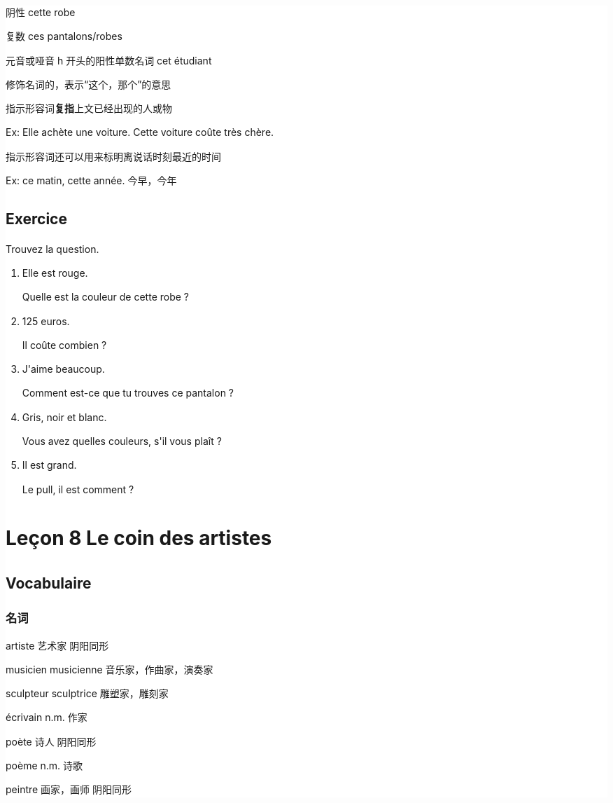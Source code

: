 阴性 cette robe

复数 ces pantalons/robes

元音或哑音 h 开头的阳性单数名词 cet étudiant

修饰名词的，表示“这个，那个”的意思

指示形容词**复指**上文已经出现的人或物

Ex: Elle achète une voiture. Cette voiture coûte très chère.

指示形容词还可以用来标明离说话时刻最近的时间

Ex: ce matin, cette année. 今早，今年

## Exercice

Trouvez la question.

1. Elle est rouge.

   Quelle est la couleur de cette robe ?

2. 125 euros.

   Il coûte combien ?

3. J'aime beaucoup.

   Comment est-ce que tu trouves ce pantalon ?

4. Gris, noir et blanc.

   Vous avez quelles couleurs, s'il vous plaît ?

5. Il est grand.

   Le pull, il est comment ?

# Leçon 8 Le coin des artistes

## Vocabulaire

### 名词

artiste 艺术家 阴阳同形

musicien musicienne 音乐家，作曲家，演奏家

sculpteur sculptrice 雕塑家，雕刻家

écrivain n.m. 作家

poète 诗人 阴阳同形

poème n.m. 诗歌

peintre 画家，画师 阴阳同形
